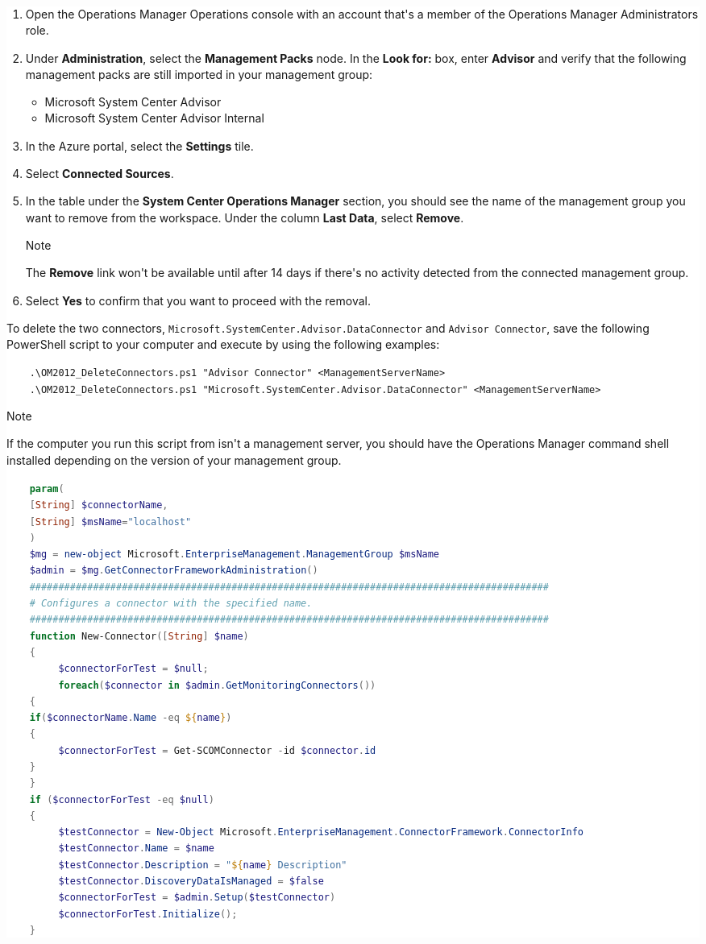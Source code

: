 1. Open the Operations Manager Operations console with an account that's a member of the Operations Manager Administrators role.
1. Under **Administration**, select the **Management Packs** node. In the **Look for:** box, enter **Advisor** and verify that the following management packs are still imported in your management group:

   * Microsoft System Center Advisor
   * Microsoft System Center Advisor Internal

1. In the Azure portal, select the **Settings** tile.
1. Select **Connected Sources**.
1. In the table under the **System Center Operations Manager** section, you should see the name of the management group you want to remove from the workspace. Under the column **Last Data**, select **Remove**.

    > [!NOTE]
    > The **Remove** link won't be available until after 14 days if there's no activity detected from the connected management group.
    >

1. Select **Yes** to confirm that you want to proceed with the removal.

To delete the two connectors, `Microsoft.SystemCenter.Advisor.DataConnector` and `Advisor Connector`, save the following PowerShell script to your computer and execute by using the following examples:

```
    .\OM2012_DeleteConnectors.ps1 "Advisor Connector" <ManagementServerName>
    .\OM2012_DeleteConnectors.ps1 "Microsoft.SystemCenter.Advisor.DataConnector" <ManagementServerName>
```

> [!NOTE]
> If the computer you run this script from isn't a management server, you should have the Operations Manager command shell installed depending on the version of your management group.
>
>

```powershell
    param(
    [String] $connectorName,
    [String] $msName="localhost"
    )
    $mg = new-object Microsoft.EnterpriseManagement.ManagementGroup $msName
    $admin = $mg.GetConnectorFrameworkAdministration()
    ##########################################################################################
    # Configures a connector with the specified name.
    ##########################################################################################
    function New-Connector([String] $name)
    {
         $connectorForTest = $null;
         foreach($connector in $admin.GetMonitoringConnectors())
    {
    if($connectorName.Name -eq ${name})
    {
         $connectorForTest = Get-SCOMConnector -id $connector.id
    }
    }
    if ($connectorForTest -eq $null)
    {
         $testConnector = New-Object Microsoft.EnterpriseManagement.ConnectorFramework.ConnectorInfo
         $testConnector.Name = $name
         $testConnector.Description = "${name} Description"
         $testConnector.DiscoveryDataIsManaged = $false
         $connectorForTest = $admin.Setup($testConnector)
         $connectorForTest.Initialize();
    }
```